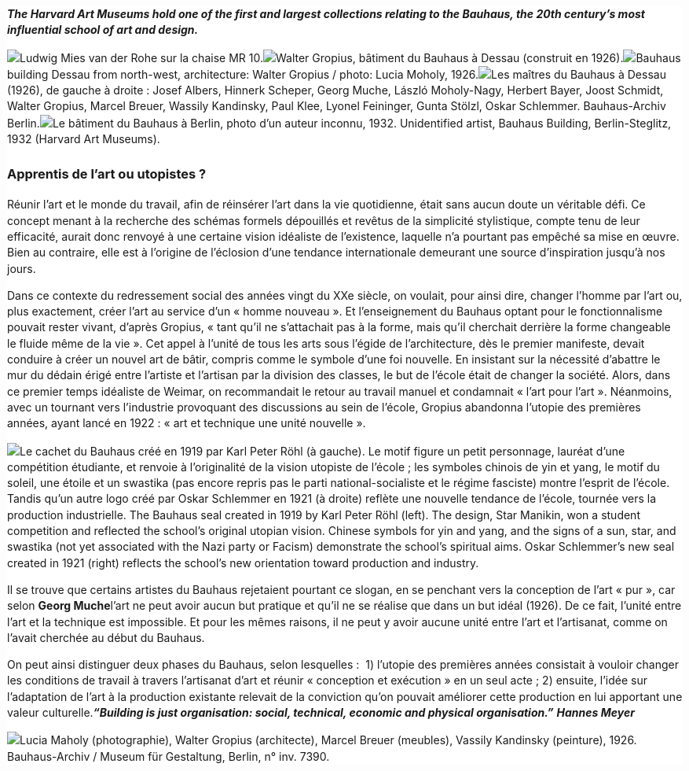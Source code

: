 ***The Harvard Art Museums hold one of the first and largest collections relating to the Bauhaus, the 20th century’s most influential school of art and design.***

![](/posts/images/bauhaus/bauhaus_art-history_modern-art_art_school.jpg.007.jpg)Ludwig Mies van der Rohe sur la chaise MR 10.![](/posts/images/bauhaus/bauhaus_art-history_modern-art_art_school.jpg.008.jpg)Walter Gropius, bâtiment du Bauhaus à Dessau (construit en 1926).![](/posts/images/bauhaus/bauhaus_art-history_modern-art_art_school.jpg.009.jpg)Bauhaus building Dessau from north-west, architecture: Walter Gropius / photo: Lucia Moholy, 1926.![](/posts/images/bauhaus/bauhaus_art-history_modern-art_art_school.jpg.010.jpg)Les maîtres du Bauhaus à Dessau (1926), de gauche à droite : Josef Albers, Hinnerk Scheper, Georg Muche, László Moholy-Nagy, Herbert Bayer, Joost Schmidt, Walter Gropius, Marcel Breuer, Wassily Kandinsky, Paul Klee, Lyonel Feininger, Gunta Stölzl, Oskar Schlemmer. Bauhaus-Archiv Berlin.![](/posts/images/bauhaus/bauhaus_art-history_modern-art_art_school.jpg.011.jpg)Le bâtiment du Bauhaus à Berlin, photo d’un auteur inconnu, 1932. Unidentified artist, Bauhaus Building, Berlin-Steglitz, 1932 (Harvard Art Museums).

### Apprentis de l’art ou utopistes ?

Réunir l’art et le monde du travail, afin de réinsérer l’art dans la vie quotidienne, était sans aucun doute un véritable défi. Ce concept menant à la recherche des schémas formels dépouillés et revêtus de la simplicité stylistique, compte tenu de leur efficacité, aurait donc renvoyé à une certaine vision idéaliste de l’existence, laquelle n’a pourtant pas empêché sa mise en œuvre. Bien au contraire, elle est à l’origine de l’éclosion d’une tendance internationale demeurant une source d’inspiration jusqu’à nos jours.

Dans ce contexte du redressement social des années vingt du XXe siècle, on voulait, pour ainsi dire, changer l’homme par l’art ou, plus exactement, créer l’art au service d’un « homme nouveau ». Et l’enseignement du Bauhaus optant pour le fonctionnalisme pouvait rester vivant, d’après Gropius, « tant qu’il ne s’attachait pas à la forme, mais qu’il cherchait derrière la forme changeable le fluide même de la vie ». Cet appel à l’unité de tous les arts sous l’égide de l’architecture, dès le premier manifeste, devait conduire à créer un nouvel art de bâtir, compris comme le symbole d’une foi nouvelle. En insistant sur la nécessité d’abattre le mur du dédain érigé entre l’artiste et l’artisan par la division des classes, le but de l’école était de changer la société. Alors, dans ce premier temps idéaliste de Weimar, on recommandait le retour au travail manuel et condamnait « l’art pour l’art ». Néanmoins, avec un tournant vers l’industrie provoquant des discussions au sein de l’école, Gropius abandonna l’utopie des premières années, ayant lancé en 1922 : « art et technique une unité nouvelle ».

![](/posts/images/bauhaus/bauhaus_art-history_modern-art_art_school.jpg.014.jpg)Le cachet du Bauhaus créé en 1919 par Karl Peter Röhl (à gauche). Le motif figure un petit personnage, lauréat d’une compétition étudiante, et renvoie à l’originalité de la vision utopiste de l’école ; les symboles chinois de yin et yang, le motif du soleil, une étoile et un swastika (pas encore repris pas le parti national-socialiste et le régime fasciste) montre l’esprit de l’école. Tandis qu’un autre logo créé par Oskar Schlemmer en 1921 (à droite) reflète une nouvelle tendance de l’école, tournée vers la production industrielle. The Bauhaus seal created in 1919 by Karl Peter Röhl (left). The design, Star Manikin, won a student competition and reflected the school’s original utopian vision. Chinese symbols for yin and yang, and the signs of a sun, star, and swastika (not yet associated with the Nazi party or Facism) demonstrate the school’s spiritual aims. Oskar Schlemmer’s new seal created in 1921 (right) reflects the school’s new orientation toward production and industry.

Il se trouve que certains artistes du Bauhaus rejetaient pourtant ce slogan, en se penchant vers la conception de l’art « pur », car selon **Georg Muche**l’art ne peut avoir aucun but pratique et qu’il ne se réalise que dans un but idéal (1926). De ce fait, l’unité entre l’art et la technique est impossible. Et pour les mêmes raisons, il ne peut y avoir aucune unité entre l’art et l’artisanat, comme on l’avait cherchée au début du Bauhaus.

On peut ainsi distinguer deux phases du Bauhaus, selon lesquelles :  1) l’utopie des premières années consistait à vouloir changer les conditions de travail à travers l’artisanat d’art et réunir « conception et exécution » en un seul acte ; 2) ensuite, l’idée sur l’adaptation de l’art à la production existante relevait de la conviction qu’on pouvait améliorer cette production en lui apportant une valeur culturelle.***“Building is just organisation: social, technical, economic and physical organisation.”***
***Hannes Meyer***

![](/posts/images/bauhaus/bauhaus_art-history_modern-art_art_school.jpg.012.jpg)Lucia Maholy (photographie), Walter Gropius (architecte), Marcel Breuer (meubles), Vassily Kandinsky (peinture), 1926. Bauhaus-Archiv / Museum für Gestaltung, Berlin, n° inv. 7390.

